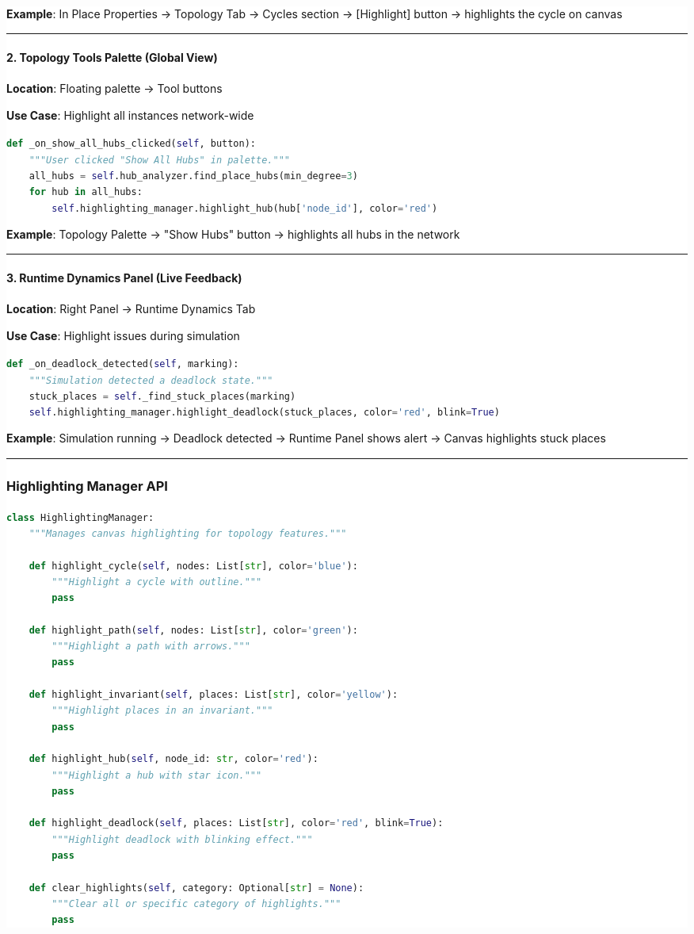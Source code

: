**Example**: In Place Properties → Topology Tab → Cycles section → [Highlight] button → highlights the cycle on canvas

---

#### 2. Topology Tools Palette (Global View)
**Location**: Floating palette → Tool buttons

**Use Case**: Highlight all instances network-wide
```python
def _on_show_all_hubs_clicked(self, button):
    """User clicked "Show All Hubs" in palette."""
    all_hubs = self.hub_analyzer.find_place_hubs(min_degree=3)
    for hub in all_hubs:
        self.highlighting_manager.highlight_hub(hub['node_id'], color='red')
```

**Example**: Topology Palette → "Show Hubs" button → highlights all hubs in the network

---

#### 3. Runtime Dynamics Panel (Live Feedback)
**Location**: Right Panel → Runtime Dynamics Tab

**Use Case**: Highlight issues during simulation
```python
def _on_deadlock_detected(self, marking):
    """Simulation detected a deadlock state."""
    stuck_places = self._find_stuck_places(marking)
    self.highlighting_manager.highlight_deadlock(stuck_places, color='red', blink=True)
```

**Example**: Simulation running → Deadlock detected → Runtime Panel shows alert → Canvas highlights stuck places

---

### Highlighting Manager API

```python
class HighlightingManager:
    """Manages canvas highlighting for topology features."""
    
    def highlight_cycle(self, nodes: List[str], color='blue'):
        """Highlight a cycle with outline."""
        pass
    
    def highlight_path(self, nodes: List[str], color='green'):
        """Highlight a path with arrows."""
        pass
    
    def highlight_invariant(self, places: List[str], color='yellow'):
        """Highlight places in an invariant."""
        pass
    
    def highlight_hub(self, node_id: str, color='red'):
        """Highlight a hub with star icon."""
        pass
    
    def highlight_deadlock(self, places: List[str], color='red', blink=True):
        """Highlight deadlock with blinking effect."""
        pass
    
    def clear_highlights(self, category: Optional[str] = None):
        """Clear all or specific category of highlights."""
        pass
```
